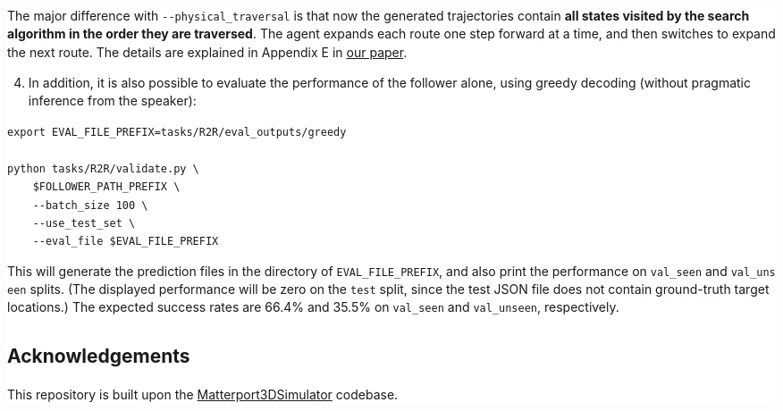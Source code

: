 The major difference with `--physical_traversal` is that now the generated trajectories contain **all states visited by the search algorithm in the order they are traversed**. The agent expands each route one step forward at a time, and then switches to expand the next route. The details are explained in Appendix E in [our paper](https://arxiv.org/pdf/1806.02724.pdf).

4. In addition, it is also possible to evaluate the performance of the follower alone, using greedy decoding (without pragmatic inference from the speaker):
```
export EVAL_FILE_PREFIX=tasks/R2R/eval_outputs/greedy

python tasks/R2R/validate.py \
    $FOLLOWER_PATH_PREFIX \
    --batch_size 100 \
    --use_test_set \
    --eval_file $EVAL_FILE_PREFIX
```
This will generate the prediction files in the directory of `EVAL_FILE_PREFIX`, and also print the performance on `val_seen` and `val_unseen` splits. (The displayed performance will be zero on the `test` split, since the test JSON file does not contain ground-truth target locations.) The expected success rates are 66.4% and 35.5% on `val_seen` and `val_unseen`, respectively.

## Acknowledgements

This repository is built upon the [Matterport3DSimulator](https://github.com/peteanderson80/Matterport3DSimulator) codebase.
